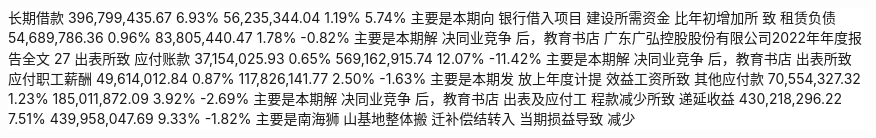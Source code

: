 长期借款
396,799,435.67
6.93%
56,235,344.04
1.19%
5.74%
主要是本期向
银行借入项目
建设所需资金
比年初增加所
致
租赁负债
54,689,786.36
0.96%
83,805,440.47
1.78%
-0.82%
主要是本期解
决同业竞争
后，教育书店
广东广弘控股股份有限公司2022年年度报告全文
27
出表所致
应付账款
37,154,025.93
0.65%
569,162,915.74
12.07%
-11.42%
主要是本期解
决同业竞争
后，教育书店
出表所致
应付职工薪酬
49,614,012.84
0.87%
117,826,141.77
2.50%
-1.63%
主要是本期发
放上年度计提
效益工资所致
其他应付款
70,554,327.32
1.23%
185,011,872.09
3.92%
-2.69%
主要是本期解
决同业竞争
后，教育书店
出表及应付工
程款减少所致
递延收益
430,218,296.22
7.51%
439,958,047.69
9.33%
-1.82%
主要是南海狮
山基地整体搬
迁补偿结转入
当期损益导致
减少